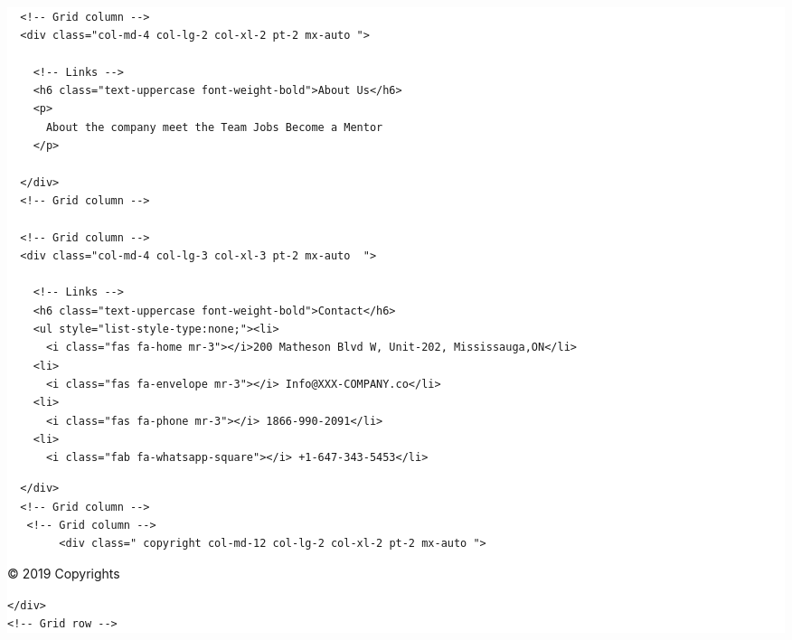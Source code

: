       <!-- Grid column -->
      <div class="col-md-4 col-lg-2 col-xl-2 pt-2 mx-auto ">

        <!-- Links -->
        <h6 class="text-uppercase font-weight-bold">About Us</h6>
        <p>
          About the company meet the Team Jobs Become a Mentor
        </p>

      </div>
      <!-- Grid column -->

      <!-- Grid column -->
      <div class="col-md-4 col-lg-3 col-xl-3 pt-2 mx-auto  ">

        <!-- Links -->
        <h6 class="text-uppercase font-weight-bold">Contact</h6>
        <ul style="list-style-type:none;"><li>
          <i class="fas fa-home mr-3"></i>200 Matheson Blvd W, Unit-202, Mississauga,ON</li>
        <li>
          <i class="fas fa-envelope mr-3"></i> Info@XXX-COMPANY.co</li>
        <li>
          <i class="fas fa-phone mr-3"></i> 1866-990-2091</li>
        <li>
          <i class="fab fa-whatsapp-square"></i> +1-647-343-5453</li>
</ul>

      </div>
      <!-- Grid column -->
	   <!-- Grid column -->
            <div class=" copyright col-md-12 col-lg-2 col-xl-2 pt-2 mx-auto ">
 <div style="align-self: flex-end;">
© 2019 Copyrights
 </div>
      </div>
      <!-- Grid column -->

    </div>
    <!-- Grid row -->

  </div>

</div>
   

</body>
</html>

